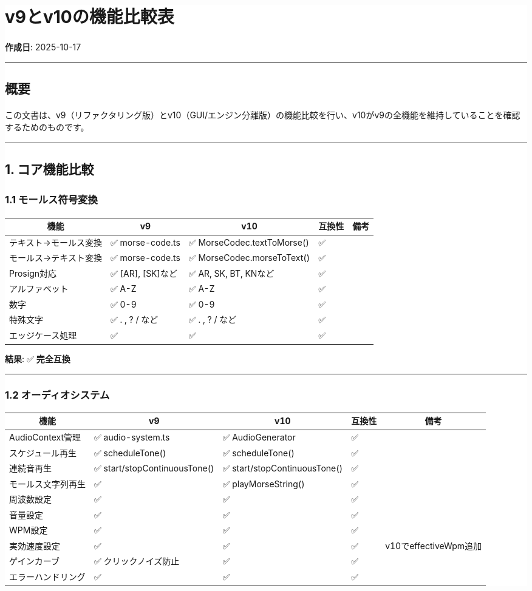# v9とv10の機能比較表

**作成日**: 2025-10-17

---

## 概要

この文書は、v9（リファクタリング版）とv10（GUI/エンジン分離版）の機能比較を行い、v10がv9の全機能を維持していることを確認するためのものです。

---

## 1. コア機能比較

### 1.1 モールス符号変換

| 機能 | v9 | v10 | 互換性 | 備考 |
|------|-----|------|--------|------|
| テキスト→モールス変換 | ✅ morse-code.ts | ✅ MorseCodec.textToMorse() | ✅ | |
| モールス→テキスト変換 | ✅ morse-code.ts | ✅ MorseCodec.morseToText() | ✅ | |
| Prosign対応 | ✅ [AR], [SK]など | ✅ AR, SK, BT, KNなど | ✅ | |
| アルファベット | ✅ A-Z | ✅ A-Z | ✅ | |
| 数字 | ✅ 0-9 | ✅ 0-9 | ✅ | |
| 特殊文字 | ✅ . , ? / など | ✅ . , ? / など | ✅ | |
| エッジケース処理 | ✅ | ✅ | ✅ | |

**結果**: ✅ **完全互換**

---

### 1.2 オーディオシステム

| 機能 | v9 | v10 | 互換性 | 備考 |
|------|-----|------|--------|------|
| AudioContext管理 | ✅ audio-system.ts | ✅ AudioGenerator | ✅ | |
| スケジュール再生 | ✅ scheduleTone() | ✅ scheduleTone() | ✅ | |
| 連続音再生 | ✅ start/stopContinuousTone() | ✅ start/stopContinuousTone() | ✅ | |
| モールス文字列再生 | ✅ | ✅ playMorseString() | ✅ | |
| 周波数設定 | ✅ | ✅ | ✅ | |
| 音量設定 | ✅ | ✅ | ✅ | |
| WPM設定 | ✅ | ✅ | ✅ | |
| 実効速度設定 | ✅ | ✅ | ✅ | v10でeffectiveWpm追加 |
| ゲインカーブ | ✅ クリックノイズ防止 | ✅ | ✅ | |
| エラーハンドリング | ✅ | ✅ | ✅ | |
